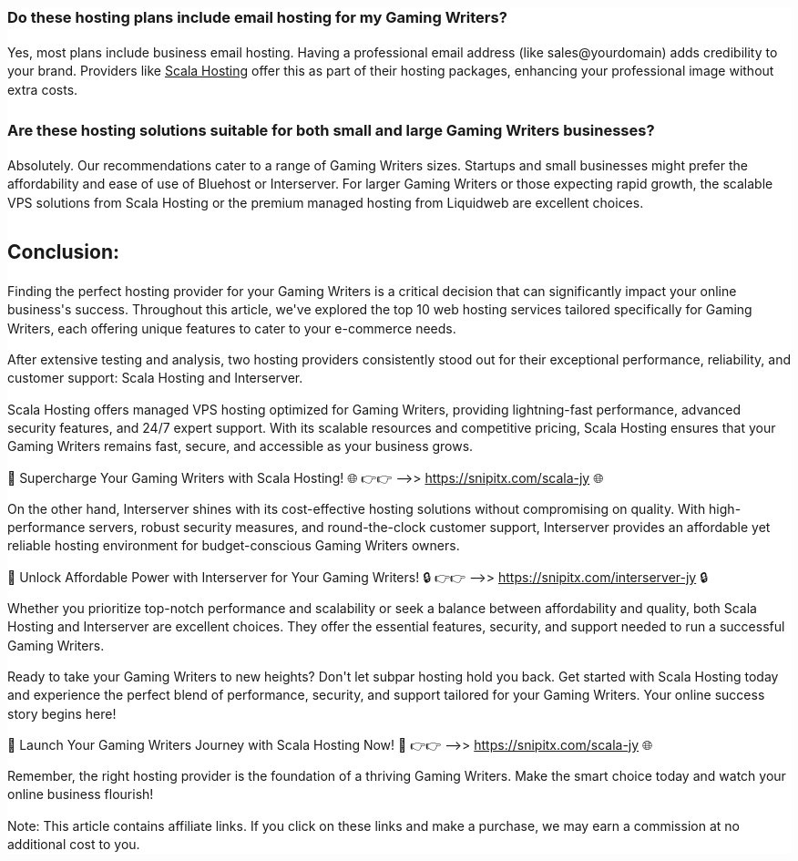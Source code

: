 ### Do these hosting plans include email hosting for my Gaming Writers? 
Yes, most plans include business email hosting. Having a professional email address (like sales@yourdomain) adds credibility to your brand. Providers like [Scala Hosting](https://snipitx.com/scala-jy) offer this as part of their hosting packages, enhancing your professional image without extra costs.

### Are these hosting solutions suitable for both small and large Gaming Writers businesses? 
Absolutely. Our recommendations cater to a range of Gaming Writers sizes. Startups and small businesses might prefer the affordability and ease of use of Bluehost or Interserver. For larger Gaming Writers or those expecting rapid growth, the scalable VPS solutions from Scala Hosting or the premium managed hosting from Liquidweb are excellent choices.

## Conclusion:

Finding the perfect hosting provider for your Gaming Writers is a critical decision that can significantly impact your online business's success. Throughout this article, we've explored the top 10 web hosting services tailored specifically for Gaming Writers, each offering unique features to cater to your e-commerce needs.

After extensive testing and analysis, two hosting providers consistently stood out for their exceptional performance, reliability, and customer support: Scala Hosting and Interserver.

Scala Hosting offers managed VPS hosting optimized for Gaming Writers, providing lightning-fast performance, advanced security features, and 24/7 expert support. With its scalable resources and competitive pricing, Scala Hosting ensures that your Gaming Writers remains fast, secure, and accessible as your business grows.

🚀 Supercharge Your Gaming Writers with Scala Hosting! 🌐
👉👉 -->> https://snipitx.com/scala-jy 🌐

On the other hand, Interserver shines with its cost-effective hosting solutions without compromising on quality. With high-performance servers, robust security measures, and round-the-clock customer support, Interserver provides an affordable yet reliable hosting environment for budget-conscious Gaming Writers owners.

💸 Unlock Affordable Power with Interserver for Your Gaming Writers! 🔒
👉👉 -->> https://snipitx.com/interserver-jy 🔒

Whether you prioritize top-notch performance and scalability or seek a balance between affordability and quality, both Scala Hosting and Interserver are excellent choices. They offer the essential features, security, and support needed to run a successful Gaming Writers.

Ready to take your Gaming Writers to new heights? Don't let subpar hosting hold you back. Get started with Scala Hosting today and experience the perfect blend of performance, security, and support tailored for your Gaming Writers. Your online success story begins here!

🚀 Launch Your Gaming Writers Journey with Scala Hosting Now! 🌟
👉👉 -->> https://snipitx.com/scala-jy 🌐

Remember, the right hosting provider is the foundation of a thriving Gaming Writers. Make the smart choice today and watch your online business flourish!

Note: This article contains affiliate links. If you click on these links and make a purchase, we may earn a commission at no additional cost to you.